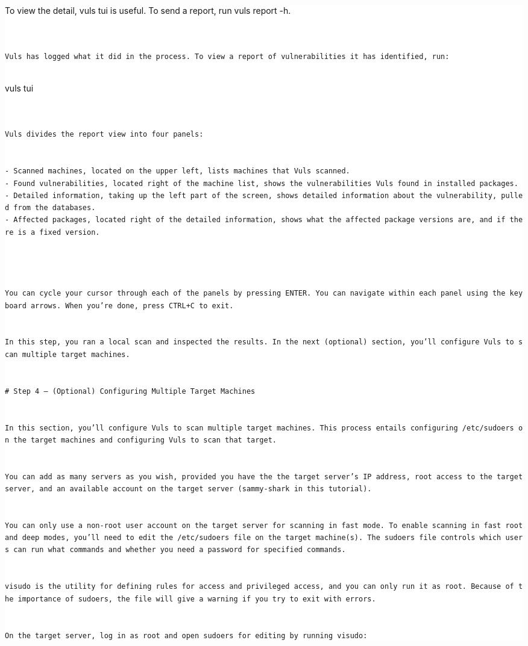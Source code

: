

To view the detail, vuls tui is useful.
To send a report, run vuls report -h.

```


Vuls has logged what it did in the process. To view a report of vulnerabilities it has identified, run:


```
vuls tui


```


Vuls divides the report view into four panels:


- Scanned machines, located on the upper left, lists machines that Vuls scanned.
- Found vulnerabilities, located right of the machine list, shows the vulnerabilities Vuls found in installed packages.
- Detailed information, taking up the left part of the screen, shows detailed information about the vulnerability, pulled from the databases.
- Affected packages, located right of the detailed information, shows what the affected package versions are, and if there is a fixed version.




You can cycle your cursor through each of the panels by pressing ENTER. You can navigate within each panel using the keyboard arrows. When you’re done, press CTRL+C to exit.


In this step, you ran a local scan and inspected the results. In the next (optional) section, you’ll configure Vuls to scan multiple target machines.


# Step 4 — (Optional) Configuring Multiple Target Machines


In this section, you’ll configure Vuls to scan multiple target machines. This process entails configuring /etc/sudoers on the target machines and configuring Vuls to scan that target.


You can add as many servers as you wish, provided you have the the target server’s IP address, root access to the target server, and an available account on the target server (sammy-shark in this tutorial).


You can only use a non-root user account on the target server for scanning in fast mode. To enable scanning in fast root and deep modes, you’ll need to edit the /etc/sudoers file on the target machine(s). The sudoers file controls which users can run what commands and whether you need a password for specified commands.


visudo is the utility for defining rules for access and privileged access, and you can only run it as root. Because of the importance of sudoers, the file will give a warning if you try to exit with errors.


On the target server, log in as root and open sudoers for editing by running visudo:

```